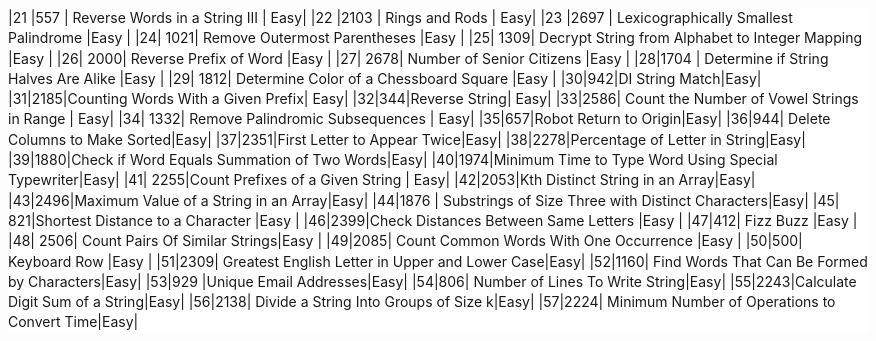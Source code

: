 |21 |557 |  Reverse Words in a String III | Easy|
|22 |2103 | Rings and Rods  | Easy|
|23 |2697 | Lexicographically Smallest Palindrome  |Easy |
|24| 1021|  Remove Outermost Parentheses |Easy |
|25| 1309| Decrypt String from Alphabet to Integer Mapping   |Easy |
|26| 2000| Reverse Prefix of Word  |Easy |
|27| 2678|  Number of Senior Citizens |Easy |
|28|1704 | Determine if String Halves Are Alike  |Easy |
|29| 1812|  Determine Color of a Chessboard Square |Easy |
|30|942|DI String Match|Easy|
|31|2185|Counting Words With a Given Prefix| Easy|
|32|344|Reverse String| Easy| 
|33|2586| Count the Number of Vowel Strings in Range | Easy| 
|34|  1332| Remove Palindromic Subsequences  | Easy| 
|35|657|Robot Return to Origin|Easy|
|36|944| Delete Columns to Make Sorted|Easy|
|37|2351|First Letter to Appear Twice|Easy|
|38|2278|Percentage of Letter in String|Easy|
|39|1880|Check if Word Equals Summation of Two Words|Easy|
|40|1974|Minimum Time to Type Word Using Special Typewriter|Easy|
|41| 2255|Count Prefixes of a Given String | Easy|
|42|2053|Kth Distinct String in an Array|Easy|
|43|2496|Maximum Value of a String in an Array|Easy| 
|44|1876 | Substrings of Size Three with Distinct Characters|Easy| 
|45| 821|Shortest Distance to a Character |Easy |
|46|2399|Check Distances Between Same Letters  |Easy |
|47|412| Fizz Buzz |Easy |
|48| 2506| Count Pairs Of Similar Strings|Easy |
|49|2085| Count Common Words With One Occurrence |Easy |
|50|500| Keyboard Row |Easy |
|51|2309| Greatest English Letter in Upper and Lower Case|Easy|
|52|1160| Find Words That Can Be Formed by Characters|Easy|
|53|929 |Unique Email Addresses|Easy|
|54|806| Number of Lines To Write String|Easy|
|55|2243|Calculate Digit Sum of a String|Easy|
|56|2138| Divide a String Into Groups of Size k|Easy|
|57|2224| Minimum Number of Operations to Convert Time|Easy|